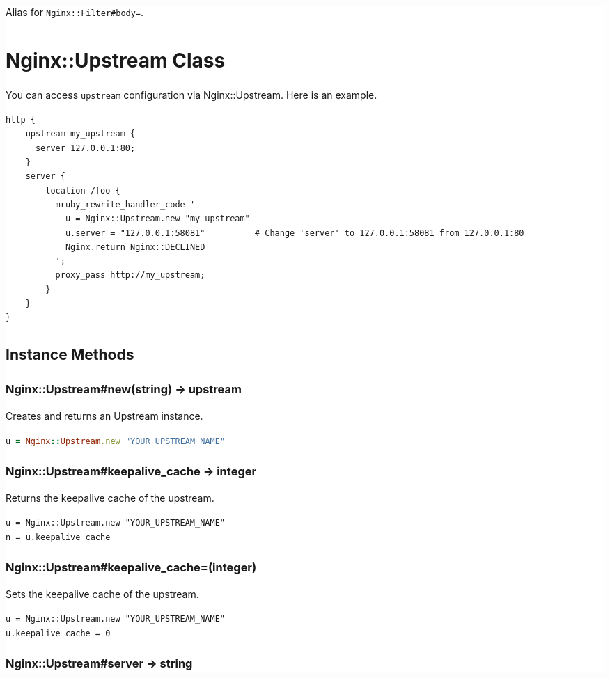 Alias for `Nginx::Filter#body=`.

# Nginx::Upstream Class

You can access `upstream` configuration via Nginx::Upstream. Here is an example.

```nginx
http {
    upstream my_upstream {
      server 127.0.0.1:80;
    }
    server {
        location /foo {
          mruby_rewrite_handler_code '
            u = Nginx::Upstream.new "my_upstream"
            u.server = "127.0.0.1:58081"          # Change 'server' to 127.0.0.1:58081 from 127.0.0.1:80
            Nginx.return Nginx::DECLINED
          ';
          proxy_pass http://my_upstream;
        }
    }
}
```

## Instance Methods

### Nginx::Upstream#new(string) -> upstream

Creates and returns an Upstream instance.

```ruby
u = Nginx::Upstream.new "YOUR_UPSTREAM_NAME"
```

### Nginx::Upstream#keepalive_cache -> integer

Returns the keepalive cache of the upstream.

```
u = Nginx::Upstream.new "YOUR_UPSTREAM_NAME"
n = u.keepalive_cache
```

### Nginx::Upstream#keepalive_cache=(integer)

Sets the keepalive cache of the upstream.

```
u = Nginx::Upstream.new "YOUR_UPSTREAM_NAME"
u.keepalive_cache = 0
```

### Nginx::Upstream#server -> string
